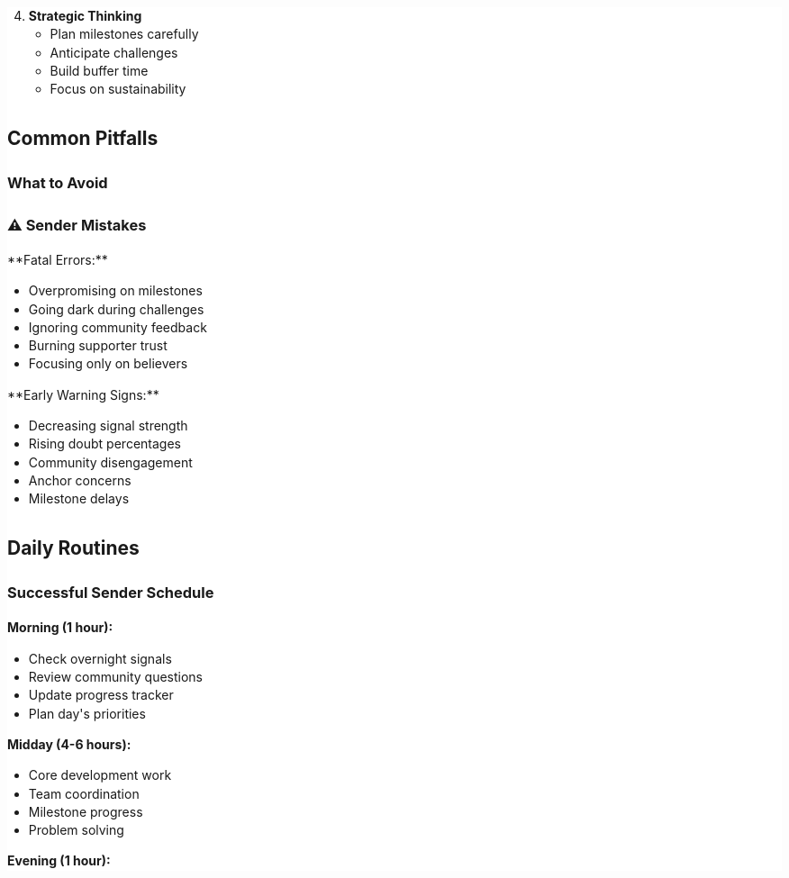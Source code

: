 4. **Strategic Thinking**
   - Plan milestones carefully
   - Anticipate challenges
   - Build buffer time
   - Focus on sustainability

## Common Pitfalls

### What to Avoid

<div class="arena-card">

<h3>⚠️ Sender Mistakes</h3>

<p>**Fatal Errors:**</p>

<ul>
<li>Overpromising on milestones</li>
<li>Going dark during challenges</li>
<li>Ignoring community feedback</li>
<li>Burning supporter trust</li>
<li>Focusing only on believers</li>

</ul>
<p>**Early Warning Signs:**</p>

<ul>
<li>Decreasing signal strength</li>
<li>Rising doubt percentages</li>
<li>Community disengagement</li>
<li>Anchor concerns</li>
<li>Milestone delays</li>

</ul>
</div>

## Daily Routines

### Successful Sender Schedule

**Morning (1 hour):**

- Check overnight signals
- Review community questions
- Update progress tracker
- Plan day's priorities

**Midday (4-6 hours):**

- Core development work
- Team coordination
- Milestone progress
- Problem solving

**Evening (1 hour):**

